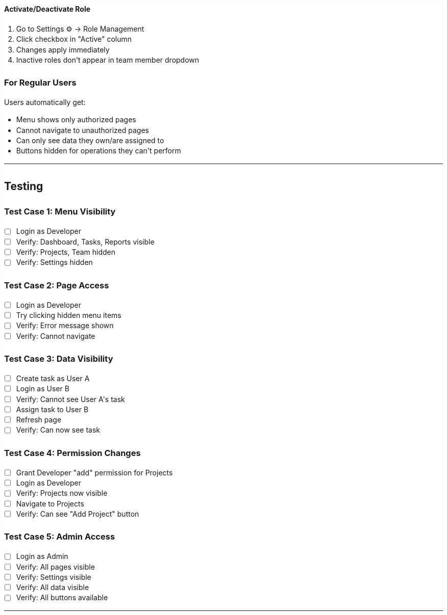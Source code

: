 #### Activate/Deactivate Role
1. Go to Settings ⚙️ → Role Management
2. Click checkbox in "Active" column
3. Changes apply immediately
4. Inactive roles don't appear in team member dropdown

### For Regular Users

Users automatically get:
- Menu shows only authorized pages
- Cannot navigate to unauthorized pages
- Can only see data they own/are assigned to
- Buttons hidden for operations they can't perform

---

## Testing

### Test Case 1: Menu Visibility
- [ ] Login as Developer
- [ ] Verify: Dashboard, Tasks, Reports visible
- [ ] Verify: Projects, Team hidden
- [ ] Verify: Settings hidden

### Test Case 2: Page Access
- [ ] Login as Developer
- [ ] Try clicking hidden menu items
- [ ] Verify: Error message shown
- [ ] Verify: Cannot navigate

### Test Case 3: Data Visibility
- [ ] Create task as User A
- [ ] Login as User B
- [ ] Verify: Cannot see User A's task
- [ ] Assign task to User B
- [ ] Refresh page
- [ ] Verify: Can now see task

### Test Case 4: Permission Changes
- [ ] Grant Developer "add" permission for Projects
- [ ] Login as Developer
- [ ] Verify: Projects now visible
- [ ] Navigate to Projects
- [ ] Verify: Can see "Add Project" button

### Test Case 5: Admin Access
- [ ] Login as Admin
- [ ] Verify: All pages visible
- [ ] Verify: Settings visible
- [ ] Verify: All data visible
- [ ] Verify: All buttons available

---